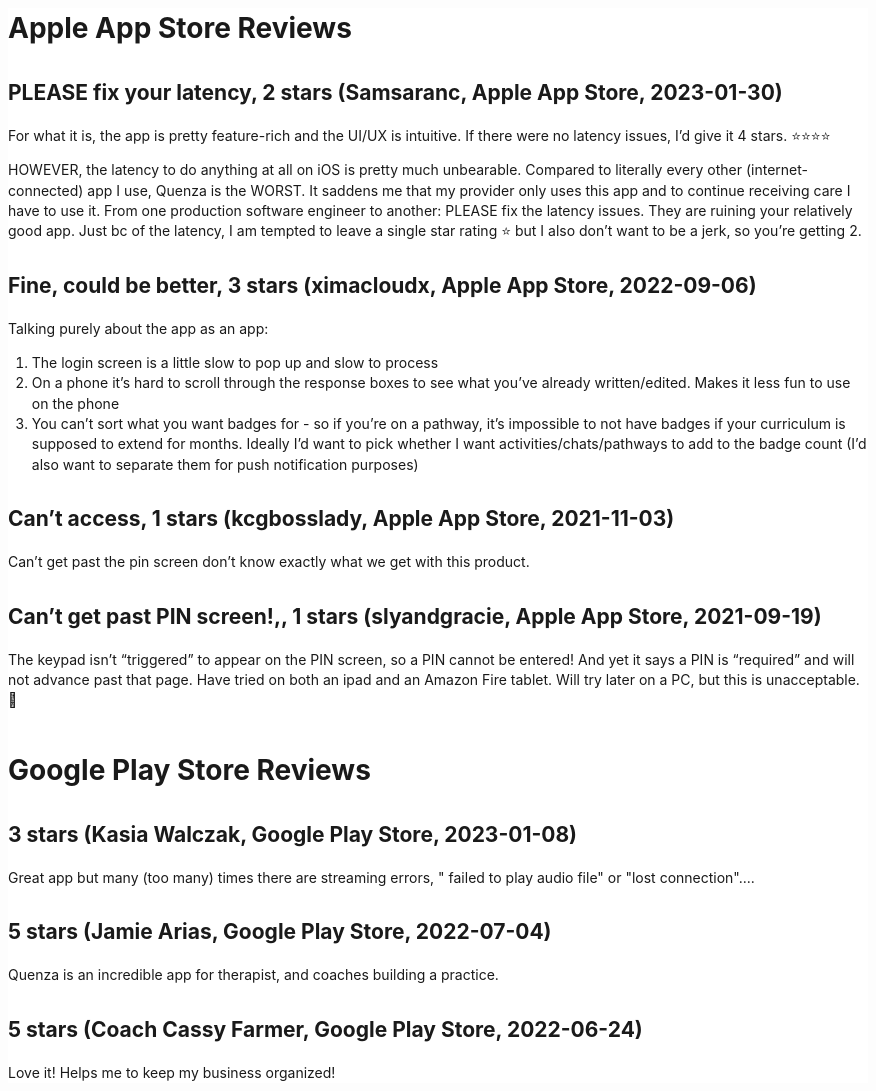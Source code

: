 # Apple App Store Reviews
## PLEASE fix your latency, 2 stars (Samsaranc, Apple App Store, 2023-01-30)
For what it is, the app is pretty feature-rich and the UI/UX is intuitive. If there were no latency issues, I’d give it 4 stars. ⭐️⭐️⭐️⭐️

HOWEVER, the latency to do anything at all on iOS is pretty much unbearable. Compared to literally every other (internet-connected) app I use, Quenza is the WORST. 
It saddens me that my provider only uses this app and to continue receiving care I have to use it. 
From one production software engineer to another: PLEASE fix the latency issues. They are ruining your relatively good app. Just bc of the latency, I am tempted to leave a single star rating ⭐️ but I also don’t want to be a jerk, so you’re getting 2.

## Fine, could be better, 3 stars (ximacloudx, Apple App Store, 2022-09-06)
Talking purely about the app as an app: 
1. The login screen is a little slow to pop up and slow to process 
2. On a phone it’s hard to scroll through the response boxes to see what you’ve already written/edited. Makes it less fun to use on the phone 
3. You can’t sort what you want badges for - so if you’re on a pathway, it’s impossible to not have badges if your curriculum is supposed to extend for months. Ideally I’d want to pick whether I want activities/chats/pathways to add to the badge count (I’d also want to separate them for push notification purposes)

## Can’t access, 1 stars (kcgbosslady, Apple App Store, 2021-11-03)
Can’t get past the pin screen don’t know exactly what we get with this product.

## Can’t get past PIN screen!,, 1 stars (slyandgracie, Apple App Store, 2021-09-19)
The keypad isn’t “triggered” to appear on the PIN screen, so a PIN cannot be entered!  And yet it says a PIN is “required” and will not advance past that page.  Have tried on both an ipad and an Amazon Fire tablet.  Will try later on a PC, but this is unacceptable.  😤
# Google Play Store Reviews
## 3 stars (Kasia Walczak, Google Play Store, 2023-01-08)
Great app but many (too many) times there are streaming errors, " failed to play audio file" or "lost connection"....

## 5 stars (Jamie Arias, Google Play Store, 2022-07-04)
Quenza is an incredible app for therapist, and coaches building a practice.

## 5 stars (Coach Cassy Farmer, Google Play Store, 2022-06-24)
Love it! Helps me to keep my business organized!
